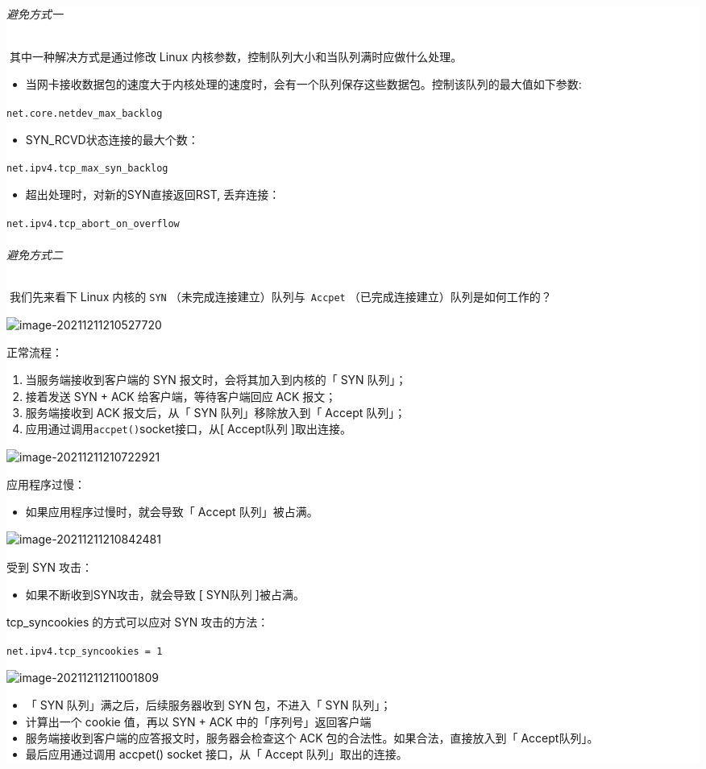 ###### 避免方式一

​	其中⼀种解决⽅式是通过修改 Linux 内核参数，控制队列⼤⼩和当队列满时应做什么处理。

- 当⽹卡接收数据包的速度⼤于内核处理的速度时，会有⼀个队列保存这些数据包。控制该队列的最⼤值如下参数:

```shell
net.core.netdev_max_backlog
```

- SYN_RCVD状态连接的最大个数：

```shell
net.ipv4.tcp_max_syn_backlog
```

- 超出处理时，对新的SYN直接返回RST, 丢弃连接：

```shell
net.ipv4.tcp_abort_on_overflow
```



###### 避免方式二

​	我们先来看下 Linux 内核的 `SYN` （未完成连接建⽴）队列与` Accpet` （已完成连接建⽴）队列是如何⼯作的？

![image-20211211210527720](https://gitee.com/ljcdzh/my_pic/raw/master/img/202112112105803.png)

正常流程：

1. 当服务端接收到客户端的 SYN 报⽂时，会将其加⼊到内核的「 SYN 队列」；
2. 接着发送 SYN + ACK 给客户端，等待客户端回应 ACK 报⽂；
3. 服务端接收到 ACK 报⽂后，从「 SYN 队列」移除放⼊到「 Accept 队列」；
4. 应用通过调用`accpet()`socket接口，从[ Accept队列 ]取出连接。

![image-20211211210722921](https://gitee.com/ljcdzh/my_pic/raw/master/img/202112112108408.png)



应⽤程序过慢：

- 如果应⽤程序过慢时，就会导致「 Accept 队列」被占满。



![image-20211211210842481](https://gitee.com/ljcdzh/my_pic/raw/master/img/202112112108556.png)

受到 SYN 攻击：

- 如果不断收到SYN攻击，就会导致 [ SYN队列 ]被占满。

tcp_syncookies 的⽅式可以应对 SYN 攻击的⽅法：

```shell
net.ipv4.tcp_syncookies = 1
```

![image-20211211211001809](https://gitee.com/ljcdzh/my_pic/raw/master/img/202112112110926.png)

-  「 SYN 队列」满之后，后续服务器收到 SYN 包，不进⼊「 SYN 队列」；
- 计算出⼀个 cookie 值，再以 SYN + ACK 中的「序列号」返回客户端
- 服务端接收到客户端的应答报⽂时，服务器会检查这个 ACK 包的合法性。如果合法，直接放⼊到「 Accept队列」。
- 最后应⽤通过调⽤ accpet() socket 接⼝，从「 Accept 队列」取出的连接。
